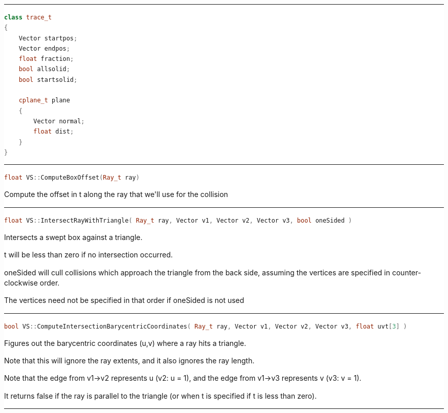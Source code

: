 ________________________________

<a name="f_trace_t"></a>
```cpp
class trace_t
{
	Vector startpos;
	Vector endpos;
	float fraction;
	bool allsolid;
	bool startsolid;

	cplane_t plane
	{
		Vector normal;
		float dist;
	}
}
```
________________________________

<a name="f_ComputeBoxOffset"></a>
```cpp
float VS::ComputeBoxOffset(Ray_t ray)
```
Compute the offset in t along the ray that we'll use for the collision
________________________________

<a name="f_IntersectRayWithTriangle"></a>
```cpp
float VS::IntersectRayWithTriangle( Ray_t ray, Vector v1, Vector v2, Vector v3, bool oneSided )
```
Intersects a swept box against a triangle.

t will be less than zero if no intersection occurred.

oneSided will cull collisions which approach the triangle from the back side, assuming the vertices are specified in counter-clockwise order.

The vertices need not be specified in that order if oneSided is not used
________________________________

<a name="f_ComputeIntersectionBarycentricCoordinates"></a>
```cpp
bool VS::ComputeIntersectionBarycentricCoordinates( Ray_t ray, Vector v1, Vector v2, Vector v3, float uvt[3] )
```
Figures out the barycentric coordinates (u,v) where a ray hits a triangle.

Note that this will ignore the ray extents, and it also ignores the ray length.

Note that the edge from v1->v2 represents u (v2: u = 1), and the edge from v1->v3 represents v (v3: v = 1).

It returns false if the ray is parallel to the triangle (or when t is specified if t is less than zero).
________________________________
